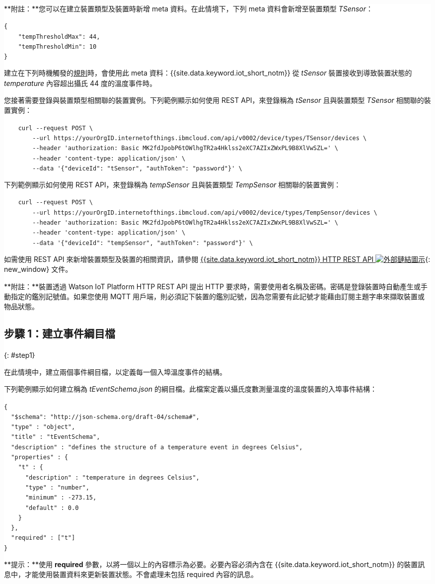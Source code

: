 **附註：**您可以在建立裝置類型及裝置時新增 meta 資料。在此情境下，下列 meta 資料會新增至裝置類型 *TSensor*：
```
{
    "tempThresholdMax": 44,
    "tempThresholdMin": 10 
}
```
建立在下列時機觸發的[規則](../information_management/im_rules.html)時，會使用此 meta 資料：{{site.data.keyword.iot_short_notm}} 從 *tSensor* 裝置接收到導致裝置狀態的 *temperature* 內容超出攝氏 44 度的溫度事件時。 


您接著需要登錄與裝置類型相關聯的裝置實例。下列範例顯示如何使用 REST API，來登錄稱為 *tSensor* 且與裝置類型 *TSensor* 相關聯的裝置實例：
```
    curl --request POST \
        --url https://yourOrgID.internetofthings.ibmcloud.com/api/v0002/device/types/TSensor/devices \
        --header 'authorization: Basic MK2fdJpobP6tOWlhgTR2a4Hklss2eXC7AZIxZWxPL9B8XlVwSZL=' \
        --header 'content-type: application/json' \
        --data '{"deviceId": "tSensor", "authToken": "password"}' \
```

下列範例顯示如何使用 REST API，來登錄稱為 *tempSensor* 且與裝置類型 *TempSensor* 相關聯的裝置實例：
```
    curl --request POST \
        --url https://yourOrgID.internetofthings.ibmcloud.com/api/v0002/device/types/TempSensor/devices \
        --header 'authorization: Basic MK2fdJpobP6tOWlhgTR2a4Hklss2eXC7AZIxZWxPL9B8XlVwSZL=' \
        --header 'content-type: application/json' \
        --data '{"deviceId": "tempSensor", "authToken": "password"}' \
```

如需使用 REST API 來新增裝置類型及裝置的相關資訊，請參閱 [{{site.data.keyword.iot_short_notm}} HTTP REST API ![外部鏈結圖示](../../../icons/launch-glyph.svg "外部鏈結圖示")](https://docs.internetofthings.ibmcloud.com/apis/swagger/v0002/org-admin.html){: new_window} 文件。

**附註：**裝置透過 Watson IoT Platform HTTP REST API 提出 HTTP 要求時，需要使用者名稱及密碼。密碼是登錄裝置時自動產生或手動指定的鑑別記號值。如果您使用 MQTT 用戶端，則必須記下裝置的鑑別記號，因為您需要有此記號才能藉由訂閱主題字串來擷取裝置或物品狀態。

## 步驟 1：建立事件綱目檔
{: #step1}

在此情境中，建立兩個事件綱目檔，以定義每一個入埠溫度事件的結構。

下列範例顯示如何建立稱為 *tEventSchema.json* 的綱目檔。此檔案定義以攝氏度數測量溫度的溫度裝置的入埠事件結構：

```
{
  "$schema": "http://json-schema.org/draft-04/schema#",
  "type" : "object",
  "title" : "tEventSchema",
  "description" : "defines the structure of a temperature event in degrees Celsius",
  "properties" : {
    "t" : {
      "description" : "temperature in degrees Celsius",
      "type" : "number",
      "minimum" : -273.15,
      "default" : 0.0
    }
  },
  "required" : ["t"]
}
  ```
**提示：**使用 **required** 參數，以將一個以上的內容標示為必要。必要內容必須內含在 {{site.data.keyword.iot_short_notm}} 的裝置訊息中，才能使用裝置資料來更新裝置狀態。不會處理未包括 required 內容的訊息。   
